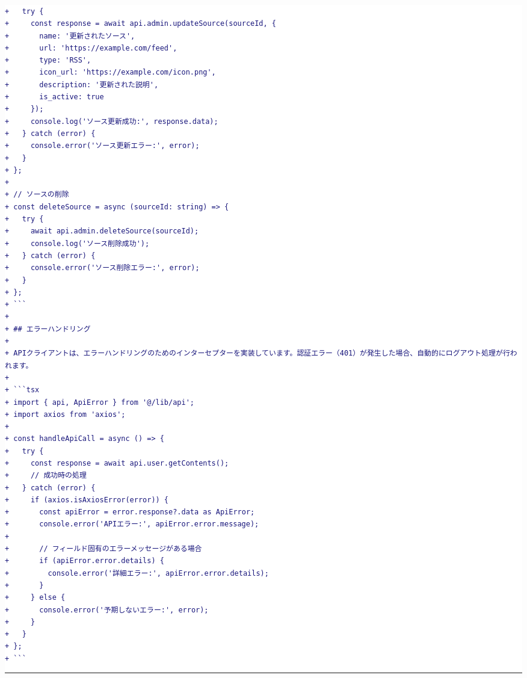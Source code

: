```diff
+   try {
+     const response = await api.admin.updateSource(sourceId, {
+       name: '更新されたソース',
+       url: 'https://example.com/feed',
+       type: 'RSS',
+       icon_url: 'https://example.com/icon.png',
+       description: '更新された説明',
+       is_active: true
+     });
+     console.log('ソース更新成功:', response.data);
+   } catch (error) {
+     console.error('ソース更新エラー:', error);
+   }
+ };
+ 
+ // ソースの削除
+ const deleteSource = async (sourceId: string) => {
+   try {
+     await api.admin.deleteSource(sourceId);
+     console.log('ソース削除成功');
+   } catch (error) {
+     console.error('ソース削除エラー:', error);
+   }
+ };
+ ```
+ 
+ ## エラーハンドリング
+ 
+ APIクライアントは、エラーハンドリングのためのインターセプターを実装しています。認証エラー（401）が発生した場合、自動的にログアウト処理が行われます。
+ 
+ ```tsx
+ import { api, ApiError } from '@/lib/api';
+ import axios from 'axios';
+ 
+ const handleApiCall = async () => {
+   try {
+     const response = await api.user.getContents();
+     // 成功時の処理
+   } catch (error) {
+     if (axios.isAxiosError(error)) {
+       const apiError = error.response?.data as ApiError;
+       console.error('APIエラー:', apiError.error.message);
+ 
+       // フィールド固有のエラーメッセージがある場合
+       if (apiError.error.details) {
+         console.error('詳細エラー:', apiError.error.details);
+       }
+     } else {
+       console.error('予期しないエラー:', error);
+     }
+   }
+ };
+ ```
```

---